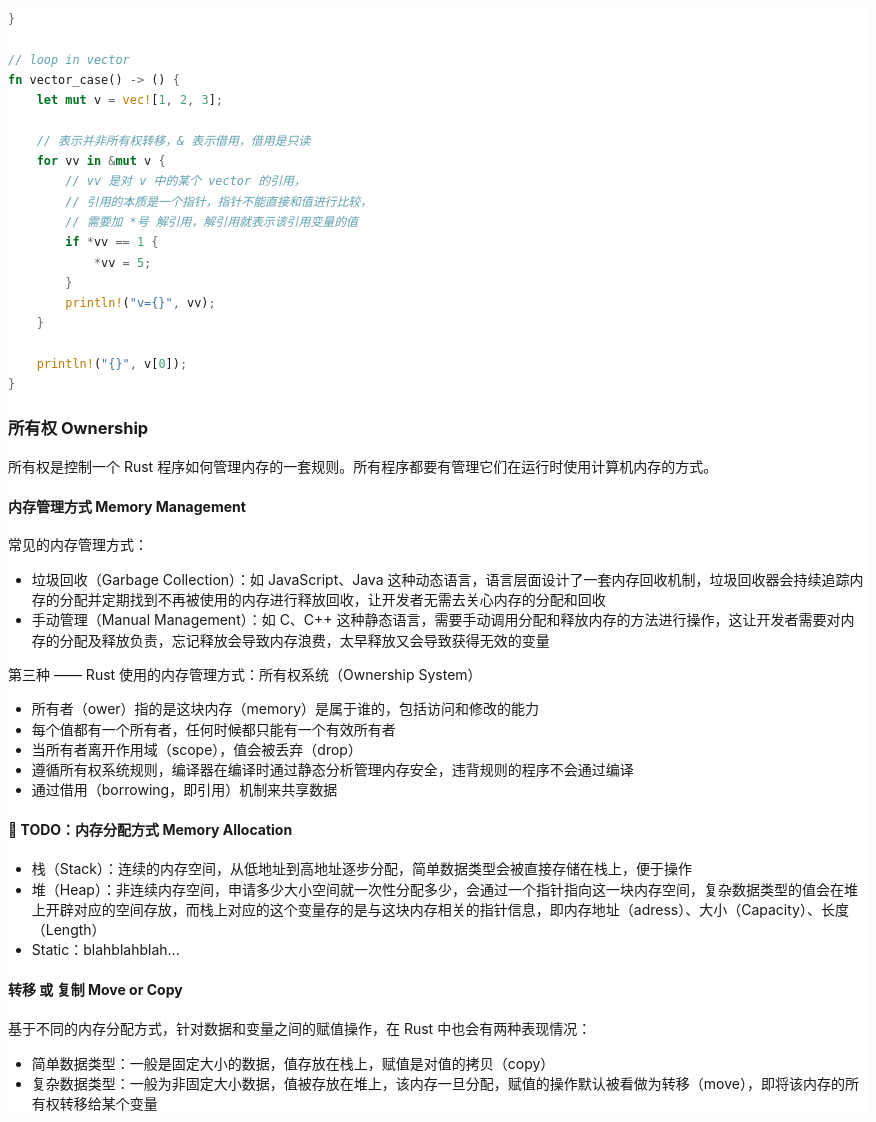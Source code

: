 ```rust
}

// loop in vector
fn vector_case() -> () {
    let mut v = vec![1, 2, 3];

    // 表示并非所有权转移，& 表示借用，借用是只读
    for vv in &mut v {
        // vv 是对 v 中的某个 vector 的引用，
        // 引用的本质是一个指针，指针不能直接和值进行比较，
        // 需要加 *号 解引用，解引用就表示该引用变量的值
        if *vv == 1 {
            *vv = 5;
        }
        println!("v={}", vv);
    }

    println!("{}", v[0]);
}
```

### 所有权 Ownership

所有权是控制一个 Rust 程序如何管理内存的一套规则。所有程序都要有管理它们在运行时使用计算机内存的方式。

#### 内存管理方式 Memory Management

常见的内存管理方式：

- 垃圾回收（Garbage Collection）：如 JavaScript、Java 这种动态语言，语言层面设计了一套内存回收机制，垃圾回收器会持续追踪内存的分配并定期找到不再被使用的内存进行释放回收，让开发者无需去关心内存的分配和回收
- 手动管理（Manual Management）：如 C、C++ 这种静态语言，需要手动调用分配和释放内存的方法进行操作，这让开发者需要对内存的分配及释放负责，忘记释放会导致内存浪费，太早释放又会导致获得无效的变量

第三种 —— Rust 使用的内存管理方式：所有权系统（Ownership System）

- 所有者（ower）指的是这块内存（memory）是属于谁的，包括访问和修改的能力
- 每个值都有一个所有者，任何时候都只能有一个有效所有者
- 当所有者离开作用域（scope），值会被丢弃（drop）
- 遵循所有权系统规则，编译器在编译时通过静态分析管理内存安全，违背规则的程序不会通过编译
- 通过借用（borrowing，即引用）机制来共享数据

#### 🎯 TODO：内存分配方式 Memory Allocation

- 栈（Stack）：连续的内存空间，从低地址到高地址逐步分配，简单数据类型会被直接存储在栈上，便于操作
- 堆（Heap）：非连续内存空间，申请多少大小空间就一次性分配多少，会通过一个指针指向这一块内存空间，复杂数据类型的值会在堆上开辟对应的空间存放，而栈上对应的这个变量存的是与这块内存相关的指针信息，即内存地址（adress）、大小（Capacity）、长度（Length）
- Static：blahblahblah...

#### 转移 或 复制 Move or Copy

基于不同的内存分配方式，针对数据和变量之间的赋值操作，在 Rust 中也会有两种表现情况：

- 简单数据类型：一般是固定大小的数据，值存放在栈上，赋值是对值的拷贝（copy）
- 复杂数据类型：一般为非固定大小数据，值被存放在堆上，该内存一旦分配，赋值的操作默认被看做为转移（move），即将该内存的所有权转移给某个变量
